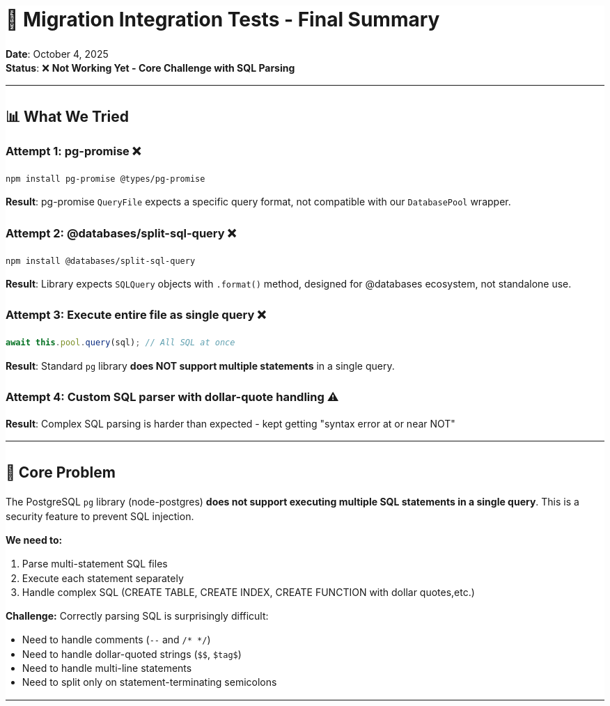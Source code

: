 # 🔄 Migration Integration Tests - Final Summary

**Date**: October 4, 2025  
**Status**: ❌ **Not Working Yet - Core Challenge with SQL Parsing**

---

## 📊 **What We Tried**

### **Attempt 1: pg-promise** ❌
```bash
npm install pg-promise @types/pg-promise
```
**Result**: pg-promise `QueryFile` expects a specific query format, not compatible with our `DatabasePool` wrapper.

### **Attempt 2: @databases/split-sql-query** ❌
```bash
npm install @databases/split-sql-query
```
**Result**: Library expects `SQLQuery` objects with `.format()` method, designed for @databases ecosystem, not standalone use.

### **Attempt 3: Execute entire file as single query** ❌
```typescript
await this.pool.query(sql); // All SQL at once
```
**Result**: Standard `pg` library **does NOT support multiple statements** in a single query.

### **Attempt 4: Custom SQL parser with dollar-quote handling** ⚠️
**Result**: Complex SQL parsing is harder than expected - kept getting "syntax error at or near NOT"

---

## 🎯 **Core Problem**

The PostgreSQL `pg` library (node-postgres) **does not support executing multiple SQL statements in a single query**. This is a security feature to prevent SQL injection.

**We need to:**
1. Parse multi-statement SQL files
2. Execute each statement separately
3. Handle complex SQL (CREATE TABLE, CREATE INDEX, CREATE FUNCTION with dollar quotes,etc.)

**Challenge:** Correctly parsing SQL is surprisingly difficult:
- Need to handle comments (`--` and `/* */`)
- Need to handle dollar-quoted strings (`$$`, `$tag$`)
- Need to handle multi-line statements
- Need to split only on statement-terminating semicolons

---